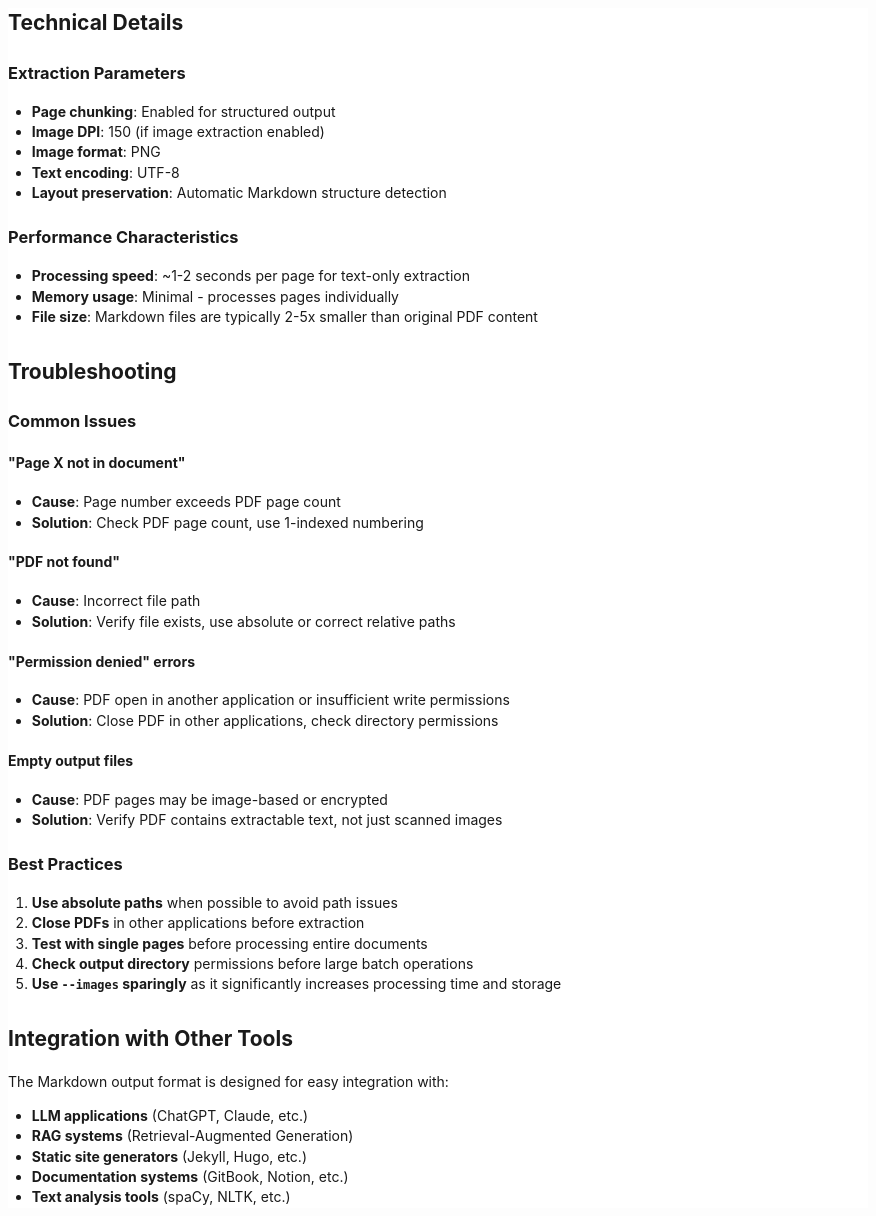 ## Technical Details

### Extraction Parameters
- **Page chunking**: Enabled for structured output
- **Image DPI**: 150 (if image extraction enabled)
- **Image format**: PNG
- **Text encoding**: UTF-8
- **Layout preservation**: Automatic Markdown structure detection

### Performance Characteristics
- **Processing speed**: ~1-2 seconds per page for text-only extraction
- **Memory usage**: Minimal - processes pages individually
- **File size**: Markdown files are typically 2-5x smaller than original PDF content

## Troubleshooting

### Common Issues

#### "Page X not in document"
- **Cause**: Page number exceeds PDF page count
- **Solution**: Check PDF page count, use 1-indexed numbering

#### "PDF not found"
- **Cause**: Incorrect file path
- **Solution**: Verify file exists, use absolute or correct relative paths

#### "Permission denied" errors
- **Cause**: PDF open in another application or insufficient write permissions
- **Solution**: Close PDF in other applications, check directory permissions

#### Empty output files
- **Cause**: PDF pages may be image-based or encrypted
- **Solution**: Verify PDF contains extractable text, not just scanned images

### Best Practices

1. **Use absolute paths** when possible to avoid path issues
2. **Close PDFs** in other applications before extraction
3. **Test with single pages** before processing entire documents
4. **Check output directory** permissions before large batch operations
5. **Use `--images` sparingly** as it significantly increases processing time and storage

## Integration with Other Tools

The Markdown output format is designed for easy integration with:
- **LLM applications** (ChatGPT, Claude, etc.)
- **RAG systems** (Retrieval-Augmented Generation)
- **Static site generators** (Jekyll, Hugo, etc.)
- **Documentation systems** (GitBook, Notion, etc.)
- **Text analysis tools** (spaCy, NLTK, etc.)
